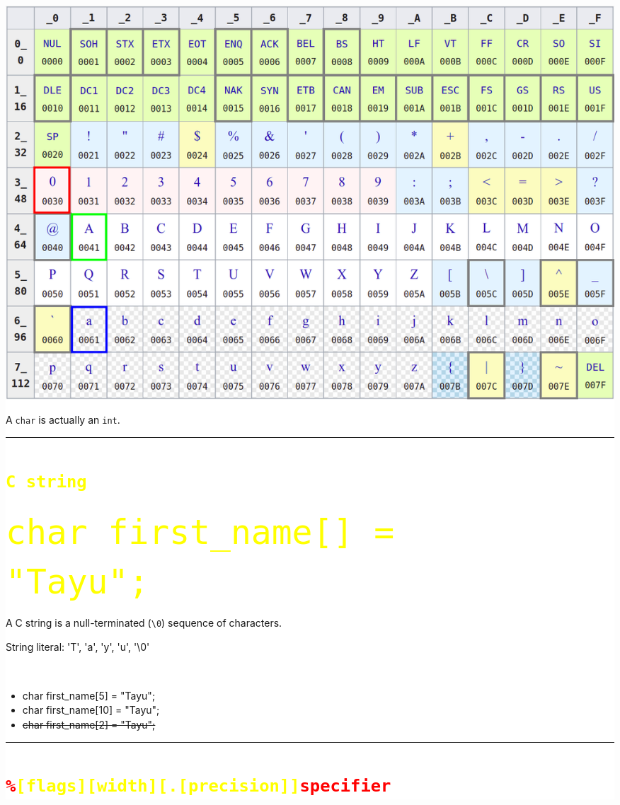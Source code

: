 ![w:650](figs/ASCII.png)

A `char` is actually an `int`.

---
# <code><font color = yellow>C string</font></code>
<code><font color = yellow size = 8>char first_name[] = "Tayu";</code></font>

A C string is a null-terminated (`\0`) sequence of characters.

String literal: 'T', 'a', 'y', 'u', '\0'

<br>

* char first_name[5] = "Tayu";
* char first_name[10] = "Tayu";
* <del>char first_name[2] = "Tayu";</del>

---
#  <code><font color = yellow><font color = red>%</font>[flags][width][.[precision]]<font color = red>specifier</font></font></code>
